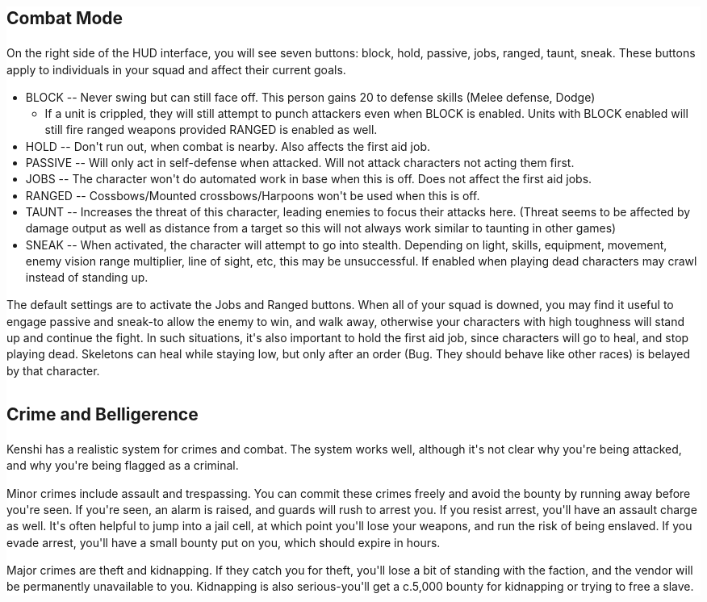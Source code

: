 ## Combat Mode

On the right side of the HUD interface, you will see seven buttons:
block, hold, passive, jobs, ranged, taunt, sneak. These buttons apply to
individuals in your squad and affect their current goals.

- BLOCK -- Never swing but can still face off. This person gains 20 to
  defense skills (Melee defense, Dodge)
  - If a unit is crippled, they will still attempt to punch attackers
    even when BLOCK is enabled. Units with BLOCK enabled will still fire
    ranged weapons provided RANGED is enabled as well.
- HOLD -- Don't run out, when combat is nearby. Also affects the first
  aid job.
- PASSIVE -- Will only act in self-defense when attacked. Will not
  attack characters not acting them first.
- JOBS -- The character won't do automated work in base when this is
  off. Does not affect the first aid jobs.
- RANGED -- Cossbows/Mounted crossbows/Harpoons won't be used when this
  is off.
- TAUNT -- Increases the threat of this character, leading enemies to
  focus their attacks here. (Threat seems to be affected by damage
  output as well as distance from a target so this will not always work
  similar to taunting in other games)
- SNEAK -- When activated, the character will attempt to go into
  stealth. Depending on light, skills, equipment, movement, enemy vision
  range multiplier, line of sight, etc, this may be unsuccessful. If
  enabled when playing dead characters may crawl instead of standing up.

The default settings are to activate the Jobs and Ranged buttons. When
all of your squad is downed, you may find it useful to engage passive
and sneak-to allow the enemy to win, and walk away, otherwise your
characters with high toughness will stand up and continue the fight. In
such situations, it's also important to hold the first aid job, since
characters will go to heal, and stop playing dead. Skeletons can heal
while staying low, but only after an order (Bug. They should behave like
other races) is belayed by that character.

## Crime and Belligerence

Kenshi has a realistic system for crimes and combat. The system works
well, although it's not clear why you're being attacked, and why you're
being flagged as a criminal.

Minor crimes include assault and trespassing. You can commit these
crimes freely and avoid the bounty by running away before you're seen.
If you're seen, an alarm is raised, and guards will rush to arrest you.
If you resist arrest, you'll have an assault charge as well. It's often
helpful to jump into a jail cell, at which point you'll lose your
weapons, and run the risk of being enslaved. If you evade arrest, you'll
have a small bounty put on you, which should expire in hours.

Major crimes are theft and kidnapping. If they catch you for theft,
you'll lose a bit of standing with the faction, and the vendor will be
permanently unavailable to you. Kidnapping is also serious-you'll get a
c.5,000 bounty for kidnapping or trying to free a slave.
